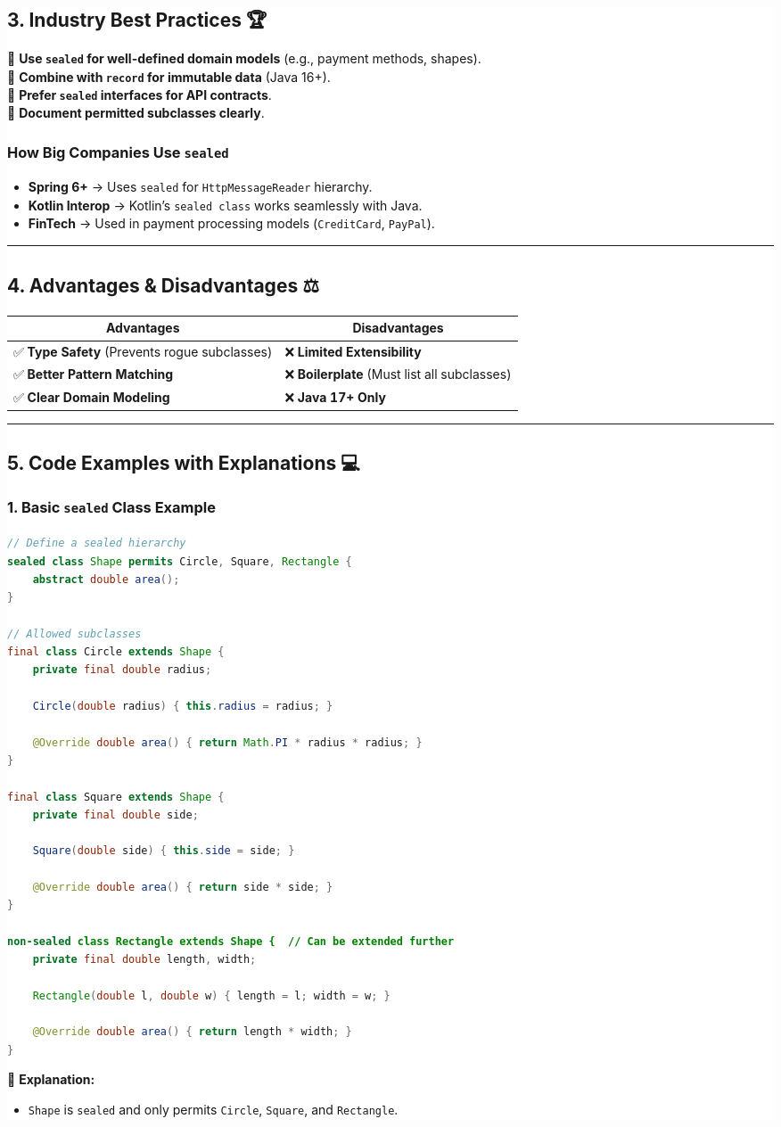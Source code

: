 ## **3. Industry Best Practices** 🏆

🔹 **Use `sealed` for well-defined domain models** (e.g., payment methods, shapes).  
🔹 **Combine with `record` for immutable data** (Java 16+).  
🔹 **Prefer `sealed` interfaces for API contracts**.  
🔹 **Document permitted subclasses clearly**.

### **How Big Companies Use `sealed`**
- **Spring 6+** → Uses `sealed` for `HttpMessageReader` hierarchy.
- **Kotlin Interop** → Kotlin’s `sealed class` works seamlessly with Java.
- **FinTech** → Used in payment processing models (`CreditCard`, `PayPal`).

---

## **4. Advantages & Disadvantages** ⚖️

| **Advantages** | **Disadvantages** |
|---------------|------------------|
| ✅ **Type Safety** (Prevents rogue subclasses) | ❌ **Limited Extensibility** |
| ✅ **Better Pattern Matching** | ❌ **Boilerplate** (Must list all subclasses) |
| ✅ **Clear Domain Modeling** | ❌ **Java 17+ Only** |

---

## **5. Code Examples with Explanations** 💻

### **1. Basic `sealed` Class Example**
```java
// Define a sealed hierarchy
sealed class Shape permits Circle, Square, Rectangle {
    abstract double area();
}

// Allowed subclasses
final class Circle extends Shape {
    private final double radius;
    
    Circle(double radius) { this.radius = radius; }
    
    @Override double area() { return Math.PI * radius * radius; }
}

final class Square extends Shape {
    private final double side;
    
    Square(double side) { this.side = side; }
    
    @Override double area() { return side * side; }
}

non-sealed class Rectangle extends Shape {  // Can be extended further
    private final double length, width;
    
    Rectangle(double l, double w) { length = l; width = w; }
    
    @Override double area() { return length * width; }
}
```
📌 **Explanation:**
- `Shape` is `sealed` and only permits `Circle`, `Square`, and `Rectangle`.